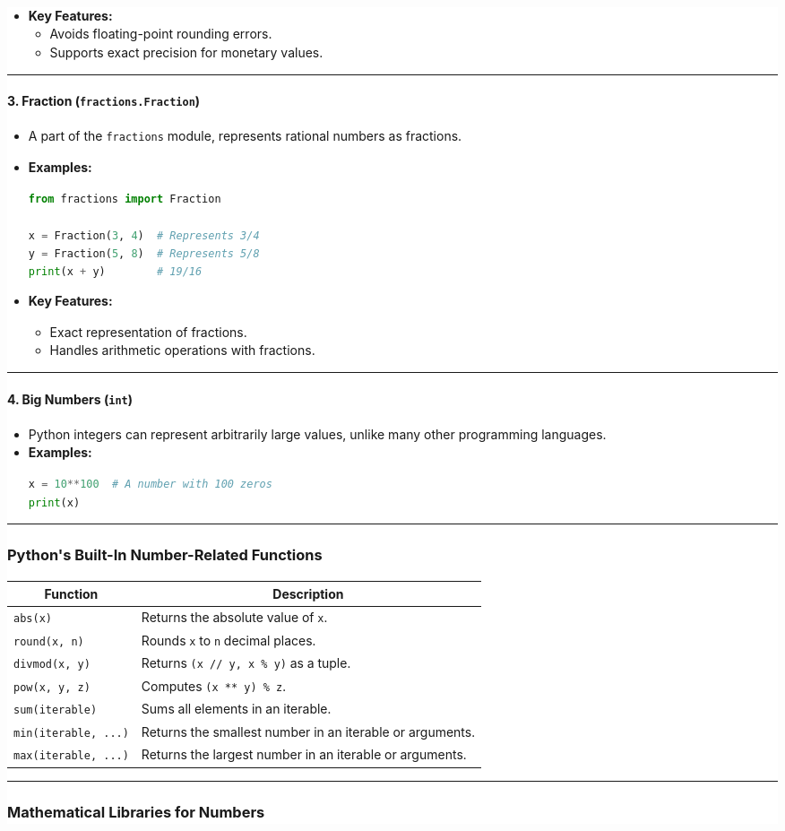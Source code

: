 - **Key Features:**
  - Avoids floating-point rounding errors.
  - Supports exact precision for monetary values.

---

#### **3. Fraction (`fractions.Fraction`)**

- A part of the `fractions` module, represents rational numbers as fractions.
- **Examples:**

  ```python
  from fractions import Fraction

  x = Fraction(3, 4)  # Represents 3/4
  y = Fraction(5, 8)  # Represents 5/8
  print(x + y)        # 19/16
  ```

- **Key Features:**
  - Exact representation of fractions.
  - Handles arithmetic operations with fractions.

---

#### **4. Big Numbers (`int`)**

- Python integers can represent arbitrarily large values, unlike many other programming languages.
- **Examples:**
  ```python
  x = 10**100  # A number with 100 zeros
  print(x)
  ```

---

### **Python's Built-In Number-Related Functions**

| **Function**         | **Description**                                          |
| -------------------- | -------------------------------------------------------- |
| `abs(x)`             | Returns the absolute value of `x`.                       |
| `round(x, n)`        | Rounds `x` to `n` decimal places.                        |
| `divmod(x, y)`       | Returns `(x // y, x % y)` as a tuple.                    |
| `pow(x, y, z)`       | Computes `(x ** y) % z`.                                 |
| `sum(iterable)`      | Sums all elements in an iterable.                        |
| `min(iterable, ...)` | Returns the smallest number in an iterable or arguments. |
| `max(iterable, ...)` | Returns the largest number in an iterable or arguments.  |

---

### **Mathematical Libraries for Numbers**
